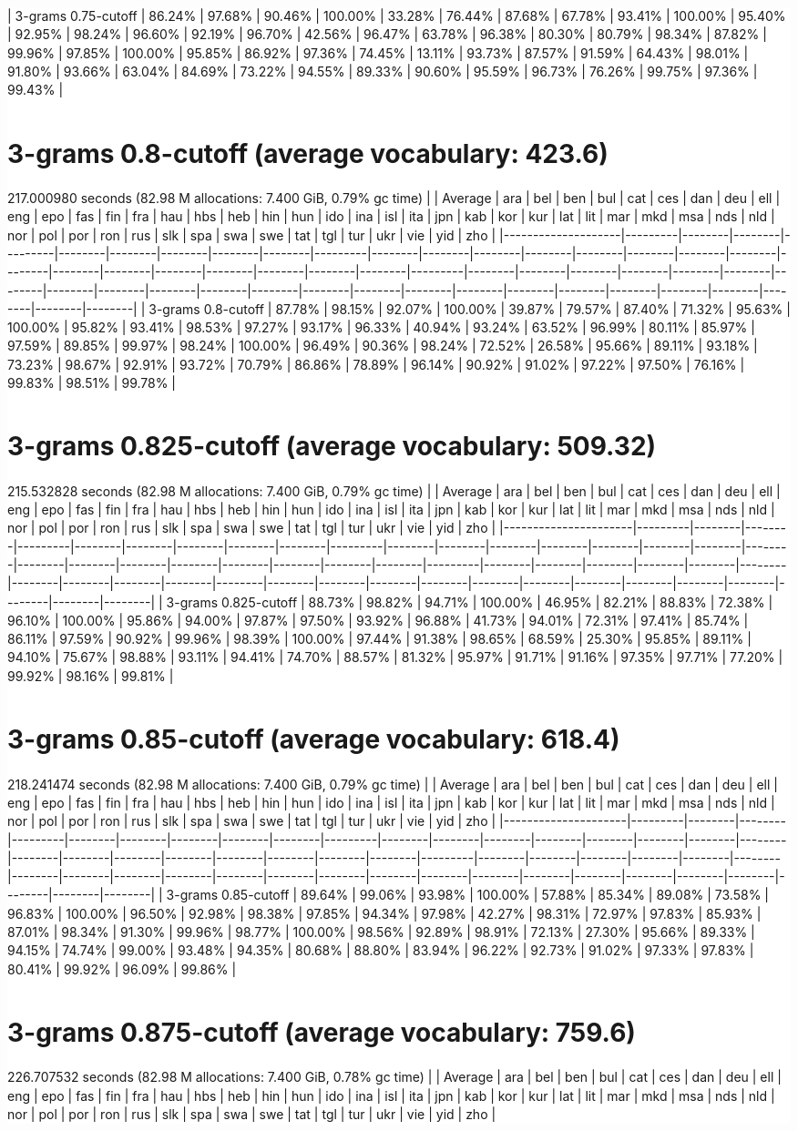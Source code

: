 | 3-grams 0.75-cutoff |  86.24% | 97.68% | 90.46% | 100.00% | 33.28% | 76.44% | 87.68% | 67.78% | 93.41% | 100.00% | 95.40% | 92.95% | 98.24% | 96.60% | 92.19% | 96.70% | 42.56% | 96.47% | 63.78% | 96.38% | 80.30% | 80.79% | 98.34% | 87.82% | 99.96% | 97.85% | 100.00% | 95.85% | 86.92% | 97.36% | 74.45% | 13.11% | 93.73% | 87.57% | 91.59% | 64.43% | 98.01% | 91.80% | 93.66% | 63.04% | 84.69% | 73.22% | 94.55% | 89.33% | 90.60% | 95.59% | 96.73% | 76.26% | 99.75% | 97.36% | 99.43% |
# 3-grams 0.8-cutoff (average vocabulary: 423.6)
217.000980 seconds (82.98 M allocations: 7.400 GiB, 0.79% gc time)
|                    | Average | ara    | bel    | ben     | bul    | cat    | ces    | dan    | deu    | ell     | eng    | epo    | fas    | fin    | fra    | hau    | hbs    | heb    | hin    | hun    | ido    | ina    | isl    | ita    | jpn    | kab    | kor     | kur    | lat    | lit    | mar    | mkd    | msa    | nds    | nld    | nor    | pol    | por    | ron    | rus    | slk    | spa    | swa    | swe    | tat    | tgl    | tur    | ukr    | vie    | yid    | zho    |
|--------------------|---------|--------|--------|---------|--------|--------|--------|--------|--------|---------|--------|--------|--------|--------|--------|--------|--------|--------|--------|--------|--------|--------|--------|--------|--------|--------|---------|--------|--------|--------|--------|--------|--------|--------|--------|--------|--------|--------|--------|--------|--------|--------|--------|--------|--------|--------|--------|--------|--------|--------|--------|
| 3-grams 0.8-cutoff |  87.78% | 98.15% | 92.07% | 100.00% | 39.87% | 79.57% | 87.40% | 71.32% | 95.63% | 100.00% | 95.82% | 93.41% | 98.53% | 97.27% | 93.17% | 96.33% | 40.94% | 93.24% | 63.52% | 96.99% | 80.11% | 85.97% | 97.59% | 89.85% | 99.97% | 98.24% | 100.00% | 96.49% | 90.36% | 98.24% | 72.52% | 26.58% | 95.66% | 89.11% | 93.18% | 73.23% | 98.67% | 92.91% | 93.72% | 70.79% | 86.86% | 78.89% | 96.14% | 90.92% | 91.02% | 97.22% | 97.50% | 76.16% | 99.83% | 98.51% | 99.78% |
# 3-grams 0.825-cutoff (average vocabulary: 509.32)
215.532828 seconds (82.98 M allocations: 7.400 GiB, 0.79% gc time)
|                      | Average | ara    | bel    | ben     | bul    | cat    | ces    | dan    | deu    | ell     | eng    | epo    | fas    | fin    | fra    | hau    | hbs    | heb    | hin    | hun    | ido    | ina    | isl    | ita    | jpn    | kab    | kor     | kur    | lat    | lit    | mar    | mkd    | msa    | nds    | nld    | nor    | pol    | por    | ron    | rus    | slk    | spa    | swa    | swe    | tat    | tgl    | tur    | ukr    | vie    | yid    | zho    |
|----------------------|---------|--------|--------|---------|--------|--------|--------|--------|--------|---------|--------|--------|--------|--------|--------|--------|--------|--------|--------|--------|--------|--------|--------|--------|--------|--------|---------|--------|--------|--------|--------|--------|--------|--------|--------|--------|--------|--------|--------|--------|--------|--------|--------|--------|--------|--------|--------|--------|--------|--------|--------|
| 3-grams 0.825-cutoff |  88.73% | 98.82% | 94.71% | 100.00% | 46.95% | 82.21% | 88.83% | 72.38% | 96.10% | 100.00% | 95.86% | 94.00% | 97.87% | 97.50% | 93.92% | 96.88% | 41.73% | 94.01% | 72.31% | 97.41% | 85.74% | 86.11% | 97.59% | 90.92% | 99.96% | 98.39% | 100.00% | 97.44% | 91.38% | 98.65% | 68.59% | 25.30% | 95.85% | 89.11% | 94.10% | 75.67% | 98.88% | 93.11% | 94.41% | 74.70% | 88.57% | 81.32% | 95.97% | 91.71% | 91.16% | 97.35% | 97.71% | 77.20% | 99.92% | 98.16% | 99.81% |
# 3-grams 0.85-cutoff (average vocabulary: 618.4)
218.241474 seconds (82.98 M allocations: 7.400 GiB, 0.79% gc time)
|                     | Average | ara    | bel    | ben     | bul    | cat    | ces    | dan    | deu    | ell     | eng    | epo    | fas    | fin    | fra    | hau    | hbs    | heb    | hin    | hun    | ido    | ina    | isl    | ita    | jpn    | kab    | kor     | kur    | lat    | lit    | mar    | mkd    | msa    | nds    | nld    | nor    | pol    | por    | ron    | rus    | slk    | spa    | swa    | swe    | tat    | tgl    | tur    | ukr    | vie    | yid    | zho    |
|---------------------|---------|--------|--------|---------|--------|--------|--------|--------|--------|---------|--------|--------|--------|--------|--------|--------|--------|--------|--------|--------|--------|--------|--------|--------|--------|--------|---------|--------|--------|--------|--------|--------|--------|--------|--------|--------|--------|--------|--------|--------|--------|--------|--------|--------|--------|--------|--------|--------|--------|--------|--------|
| 3-grams 0.85-cutoff |  89.64% | 99.06% | 93.98% | 100.00% | 57.88% | 85.34% | 89.08% | 73.58% | 96.83% | 100.00% | 96.50% | 92.98% | 98.38% | 97.85% | 94.34% | 97.98% | 42.27% | 98.31% | 72.97% | 97.83% | 85.93% | 87.01% | 98.34% | 91.30% | 99.96% | 98.77% | 100.00% | 98.56% | 92.89% | 98.91% | 72.13% | 27.30% | 95.66% | 89.33% | 94.15% | 74.74% | 99.00% | 93.48% | 94.35% | 80.68% | 88.80% | 83.94% | 96.22% | 92.73% | 91.02% | 97.33% | 97.83% | 80.41% | 99.92% | 96.09% | 99.86% |
# 3-grams 0.875-cutoff (average vocabulary: 759.6)
226.707532 seconds (82.98 M allocations: 7.400 GiB, 0.78% gc time)
|                      | Average | ara    | bel    | ben     | bul    | cat    | ces    | dan    | deu    | ell     | eng    | epo    | fas    | fin    | fra    | hau    | hbs    | heb    | hin    | hun    | ido    | ina    | isl    | ita    | jpn    | kab    | kor     | kur    | lat    | lit    | mar    | mkd    | msa    | nds    | nld    | nor    | pol    | por    | ron    | rus    | slk    | spa    | swa    | swe    | tat    | tgl    | tur    | ukr    | vie    | yid    | zho    |